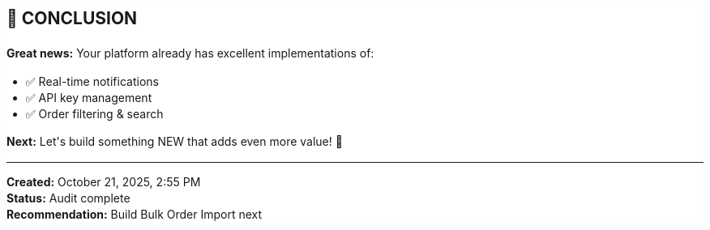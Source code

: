
## 🎉 CONCLUSION

**Great news:** Your platform already has excellent implementations of:
- ✅ Real-time notifications
- ✅ API key management
- ✅ Order filtering & search

**Next:** Let's build something NEW that adds even more value! 🚀

---

**Created:** October 21, 2025, 2:55 PM  
**Status:** Audit complete  
**Recommendation:** Build Bulk Order Import next

